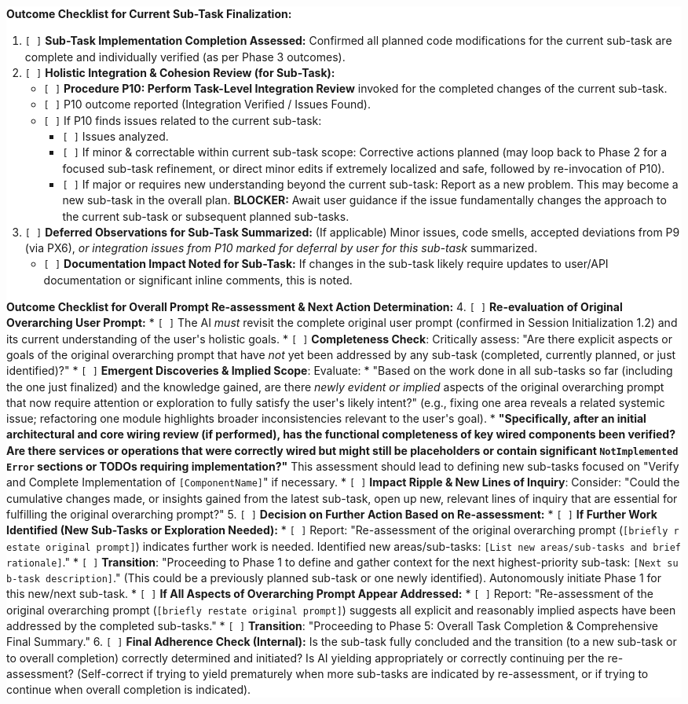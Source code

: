 **Outcome Checklist for Current Sub-Task Finalization:**
1.  `[ ]` **Sub-Task Implementation Completion Assessed:** Confirmed all planned code modifications for the current sub-task are complete and individually verified (as per Phase 3 outcomes).
2.  `[ ]` **Holistic Integration & Cohesion Review (for Sub-Task):**
    *   `[ ]` **Procedure P10: Perform Task-Level Integration Review** invoked for the completed changes of the current sub-task.
    *   `[ ]` P10 outcome reported (Integration Verified / Issues Found).
    *   `[ ]` If P10 finds issues related to the current sub-task:
        *   `[ ]` Issues analyzed.
        *   `[ ]` If minor & correctable within current sub-task scope: Corrective actions planned (may loop back to Phase 2 for a focused sub-task refinement, or direct minor edits if extremely localized and safe, followed by re-invocation of P10).
        *   `[ ]` If major or requires new understanding beyond the current sub-task: Report as a new problem. This may become a new sub-task in the overall plan. **BLOCKER:** Await user guidance if the issue fundamentally changes the approach to the current sub-task or subsequent planned sub-tasks.
3.  `[ ]` **Deferred Observations for Sub-Task Summarized:** (If applicable) Minor issues, code smells, accepted deviations from P9 (via PX6), *or integration issues from P10 marked for deferral by user for this sub-task* summarized.
    *   `[ ]` **Documentation Impact Noted for Sub-Task:** If changes in the sub-task likely require updates to user/API documentation or significant inline comments, this is noted.

**Outcome Checklist for Overall Prompt Re-assessment & Next Action Determination:**
4.  `[ ]` **Re-evaluation of Original Overarching User Prompt:**
    *   `[ ]` The AI *must* revisit the complete original user prompt (confirmed in Session Initialization 1.2) and its current understanding of the user's holistic goals.
    *   `[ ]` **Completeness Check**: Critically assess: "Are there explicit aspects or goals of the original overarching prompt that have *not* yet been addressed by any sub-task (completed, currently planned, or just identified)?"
    *   `[ ]` **Emergent Discoveries & Implied Scope**: Evaluate:
            *   "Based on the work done in all sub-tasks so far (including the one just finalized) and the knowledge gained, are there *newly evident or implied* aspects of the original overarching prompt that now require attention or exploration to fully satisfy the user's likely intent?" (e.g., fixing one area reveals a related systemic issue; refactoring one module highlights broader inconsistencies relevant to the user's goal).
            *   **"Specifically, after an initial architectural and core wiring review (if performed), has the functional completeness of key wired components been verified? Are there services or operations that were correctly wired but might still be placeholders or contain significant `NotImplementedError` sections or TODOs requiring implementation?"** This assessment should lead to defining new sub-tasks focused on "Verify and Complete Implementation of `[ComponentName]`" if necessary.
    *   `[ ]` **Impact Ripple & New Lines of Inquiry**: Consider: "Could the cumulative changes made, or insights gained from the latest sub-task, open up new, relevant lines of inquiry that are essential for fulfilling the original overarching prompt?"
5.  `[ ]` **Decision on Further Action Based on Re-assessment:**
    *   `[ ]` **If Further Work Identified (New Sub-Tasks or Exploration Needed):**
        *   `[ ]` Report: "Re-assessment of the original overarching prompt (`[briefly restate original prompt]`) indicates further work is needed. Identified new areas/sub-tasks: `[List new areas/sub-tasks and brief rationale]`."
        *   `[ ]` **Transition**: "Proceeding to Phase 1 to define and gather context for the next highest-priority sub-task: `[Next sub-task description]`." (This could be a previously planned sub-task or one newly identified). Autonomously initiate Phase 1 for this new/next sub-task.
    *   `[ ]` **If All Aspects of Overarching Prompt Appear Addressed:**
        *   `[ ]` Report: "Re-assessment of the original overarching prompt (`[briefly restate original prompt]`) suggests all explicit and reasonably implied aspects have been addressed by the completed sub-tasks."
        *   `[ ]` **Transition**: "Proceeding to Phase 5: Overall Task Completion & Comprehensive Final Summary."
6.  `[ ]` **Final Adherence Check (Internal):** Is the sub-task fully concluded and the transition (to a new sub-task or to overall completion) correctly determined and initiated? Is AI yielding appropriately or correctly continuing per the re-assessment? (Self-correct if trying to yield prematurely when more sub-tasks are indicated by re-assessment, or if trying to continue when overall completion is indicated).
